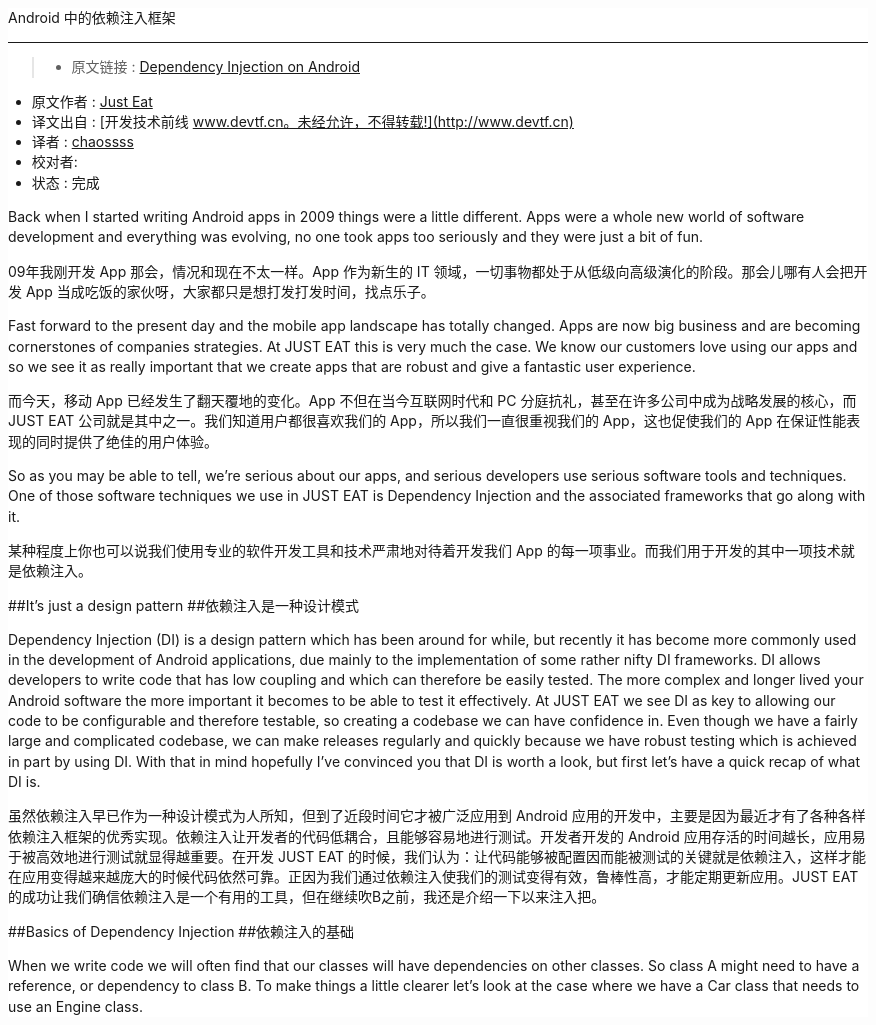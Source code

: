 Android 中的依赖注入框架

---

> * 原文链接 : [Dependency Injection on Android](http://tech.just-eat.com/2015/10/26/dependency-injection-on-android/)
* 原文作者 : [Just Eat](http://tech.just-eat.com/)
* 译文出自 : [开发技术前线 www.devtf.cn。未经允许，不得转载!](http://www.devtf.cn)
* 译者 : [chaossss](https://github.com/chaossss) 
* 校对者: 
* 状态 :  完成 




Back when I started writing Android apps in 2009 things were a little different. Apps were a whole new world of software development and everything was evolving, no one took apps too seriously and they were just a bit of fun.

09年我刚开发 App 那会，情况和现在不太一样。App 作为新生的 IT 领域，一切事物都处于从低级向高级演化的阶段。那会儿哪有人会把开发 App 当成吃饭的家伙呀，大家都只是想打发打发时间，找点乐子。

Fast forward to the present day and the mobile app landscape has totally changed. Apps are now big business and are becoming cornerstones of companies strategies. At JUST EAT this is very much the case. We know our customers love using our apps and so we see it as really important that we create apps that are robust and give a fantastic user experience.

而今天，移动 App 已经发生了翻天覆地的变化。App 不但在当今互联网时代和 PC 分庭抗礼，甚至在许多公司中成为战略发展的核心，而 JUST EAT 公司就是其中之一。我们知道用户都很喜欢我们的 App，所以我们一直很重视我们的 App，这也促使我们的 App 在保证性能表现的同时提供了绝佳的用户体验。

So as you may be able to tell, we’re serious about our apps, and serious developers use serious software tools and techniques. One of those software techniques we use in JUST EAT is Dependency Injection and the associated frameworks that go along with it.

某种程度上你也可以说我们使用专业的软件开发工具和技术严肃地对待着开发我们 App 的每一项事业。而我们用于开发的其中一项技术就是依赖注入。

##It’s just a design pattern
##依赖注入是一种设计模式

Dependency Injection (DI) is a design pattern which has been around for while, but recently it has become more commonly used in the development of Android applications, due mainly to the implementation of some rather nifty DI frameworks. DI allows developers to write code that has low coupling and which can therefore be easily tested. The more complex and longer lived your Android software the more important it becomes to be able to test it effectively. At JUST EAT we see DI as key to allowing our code to be configurable and therefore testable, so creating a codebase we can have confidence in.  Even though we have a fairly large and complicated codebase, we can make releases regularly and quickly because we have robust testing which is achieved in part by using DI.  With that in mind hopefully I’ve convinced you that DI is worth a look, but first let’s have a quick recap of what DI is.

虽然依赖注入早已作为一种设计模式为人所知，但到了近段时间它才被广泛应用到 Android 应用的开发中，主要是因为最近才有了各种各样依赖注入框架的优秀实现。依赖注入让开发者的代码低耦合，且能够容易地进行测试。开发者开发的 Android 应用存活的时间越长，应用易于被高效地进行测试就显得越重要。在开发 JUST EAT 的时候，我们认为：让代码能够被配置因而能被测试的关键就是依赖注入，这样才能在应用变得越来越庞大的时候代码依然可靠。正因为我们通过依赖注入使我们的测试变得有效，鲁棒性高，才能定期更新应用。JUST EAT 的成功让我们确信依赖注入是一个有用的工具，但在继续吹B之前，我还是介绍一下以来注入把。

##Basics of Dependency Injection
##依赖注入的基础

When we write code we will often find that our classes will have dependencies on other classes. So class A might need to have a reference, or dependency to class B. To make things a little clearer let’s look at the case where we have a Car class that needs to use an Engine class.
